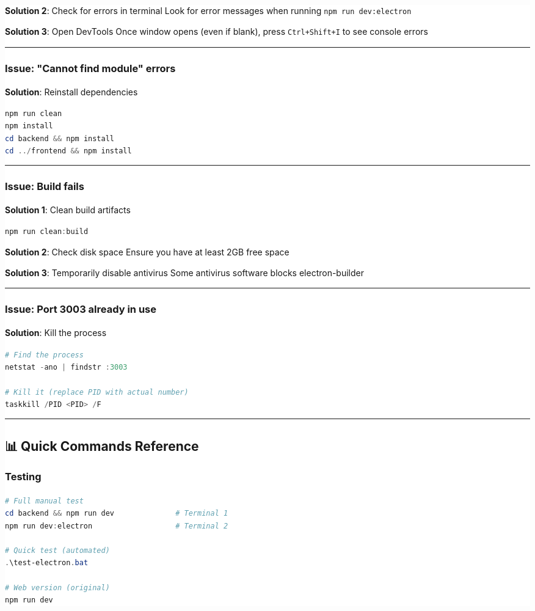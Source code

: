 **Solution 2**: Check for errors in terminal
Look for error messages when running `npm run dev:electron`

**Solution 3**: Open DevTools
Once window opens (even if blank), press `Ctrl+Shift+I` to see console errors

---

### Issue: "Cannot find module" errors

**Solution**: Reinstall dependencies
```powershell
npm run clean
npm install
cd backend && npm install
cd ../frontend && npm install
```

---

### Issue: Build fails

**Solution 1**: Clean build artifacts
```powershell
npm run clean:build
```

**Solution 2**: Check disk space
Ensure you have at least 2GB free space

**Solution 3**: Temporarily disable antivirus
Some antivirus software blocks electron-builder

---

### Issue: Port 3003 already in use

**Solution**: Kill the process
```powershell
# Find the process
netstat -ano | findstr :3003

# Kill it (replace PID with actual number)
taskkill /PID <PID> /F
```

---

## 📊 Quick Commands Reference

### Testing
```powershell
# Full manual test
cd backend && npm run dev              # Terminal 1
npm run dev:electron                   # Terminal 2

# Quick test (automated)
.\test-electron.bat

# Web version (original)
npm run dev
```

